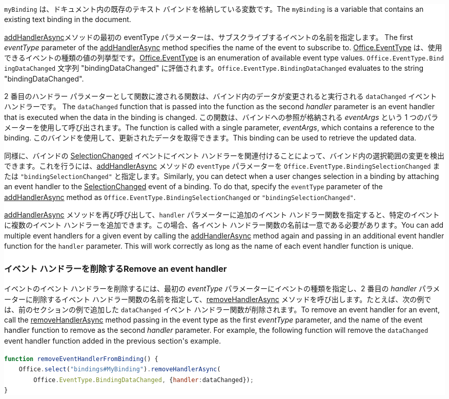 <span data-ttu-id="c82e3-218">`myBinding` は、ドキュメント内の既存のテキスト バインドを格納している変数です。</span><span class="sxs-lookup"><span data-stu-id="c82e3-218">The `myBinding` is a variable that contains an existing text binding in the document.</span></span>

<span data-ttu-id="c82e3-219">[addHandlerAsync]メソッドの最初の eventType パラメーターは、サブスクライブするイベントの名前を指定します。 </span><span class="sxs-lookup"><span data-stu-id="c82e3-219">The first _eventType_ parameter of the [addHandlerAsync] method specifies the name of the event to subscribe to.</span></span> <span data-ttu-id="c82e3-220">[Office.EventType] は、使用できるイベントの種類の値の列挙型です。</span><span class="sxs-lookup"><span data-stu-id="c82e3-220">[Office.EventType] is an enumeration of available event type values.</span></span> <span data-ttu-id="c82e3-221">`Office.EventType.BindingDataChanged` 文字列 "bindingDataChanged" に評価されます。</span><span class="sxs-lookup"><span data-stu-id="c82e3-221">`Office.EventType.BindingDataChanged` evaluates to the string "bindingDataChanged".</span></span>

<span data-ttu-id="c82e3-222">2 番目のハンドラー パラメーターとして関数に渡される関数は、バインド内のデータが変更されると実行される `dataChanged` イベント ハンドラーです。 </span><span class="sxs-lookup"><span data-stu-id="c82e3-222">The `dataChanged` function that is passed into the function as the second _handler_ parameter is an event handler that is executed when the data in the binding is changed.</span></span> <span data-ttu-id="c82e3-223">この関数は、バインドへの参照が格納される _eventArgs_ という 1 つのパラメーターを使用して呼び出されます。</span><span class="sxs-lookup"><span data-stu-id="c82e3-223">The function is called with a single parameter, _eventArgs_, which contains a reference to the binding.</span></span> <span data-ttu-id="c82e3-224">このバインドを使用して、更新されたデータを取得できます。</span><span class="sxs-lookup"><span data-stu-id="c82e3-224">This binding can be used to retrieve the updated data.</span></span>

<span data-ttu-id="c82e3-p134">同様に、バインドの [SelectionChanged] イベントにイベント ハンドラーを関連付けることによって、バインド内の選択範囲の変更を検出できます。これを行うには、[addHandlerAsync] メソッドの `eventType` パラメーターを `Office.EventType.BindingSelectionChanged` または `"bindingSelectionChanged"` と指定します。</span><span class="sxs-lookup"><span data-stu-id="c82e3-p134">Similarly, you can detect when a user changes selection in a binding by attaching an event handler to the [SelectionChanged] event of a binding. To do that, specify the `eventType` parameter of the [addHandlerAsync] method as `Office.EventType.BindingSelectionChanged` or `"bindingSelectionChanged"`.</span></span>

<span data-ttu-id="c82e3-p135">[addHandlerAsync] メソッドを再び呼び出して、`handler` パラメーターに追加のイベント ハンドラー関数を指定すると、特定のイベントに複数のイベント ハンドラーを追加できます。この場合、各イベント ハンドラー関数の名前は一意である必要があります。</span><span class="sxs-lookup"><span data-stu-id="c82e3-p135">You can add multiple event handlers for a given event by calling the [addHandlerAsync] method again and passing in an additional event handler function for the `handler` parameter. This will work correctly as long as the name of each event handler function is unique.</span></span>

### <a name="remove-an-event-handler"></a><span data-ttu-id="c82e3-229">イベント ハンドラーを削除する</span><span class="sxs-lookup"><span data-stu-id="c82e3-229">Remove an event handler</span></span>

<span data-ttu-id="c82e3-p136">イベントのイベント ハンドラーを削除するには、最初の _eventType_ パラメーターにイベントの種類を指定し、2 番目の _handler_ パラメーターに削除するイベント ハンドラー関数の名前を指定して、[removeHandlerAsync] メソッドを呼び出します。たとえば、次の例では、前のセクションの例で追加した `dataChanged` イベント ハンドラー関数が削除されます。</span><span class="sxs-lookup"><span data-stu-id="c82e3-p136">To remove an event handler for an event, call the [removeHandlerAsync] method passing in the event type as the first _eventType_ parameter, and the name of the event handler function to remove as the second _handler_ parameter. For example, the following function will remove the `dataChanged` event handler function added in the previous section's example.</span></span>

```js
function removeEventHandlerFromBinding() {
    Office.select("bindings#MyBinding").removeHandlerAsync(
        Office.EventType.BindingDataChanged, {handler:dataChanged});
}
```


[Binding]:               /javascript/api/office/office.binding
[MatrixBinding]:         /javascript/api/office/office.matrixbinding
[TableBinding]:          /javascript/api/office/office.tablebinding
[TextBinding]:           /javascript/api/office/office.textbinding
[getDataAsync]:          /javascript/api/office/Office.Binding#getdataasync-options--callback-
[setDataAsync]:          /javascript/api/office/Office.Binding#setdataasync-data--options--callback-
[SelectionChanged]:      /javascript/api/office/office.bindingselectionchangedeventargs
[addHandlerAsync]:       /javascript/api/office/Office.Binding#addhandlerasync-eventtype--handler--options--callback-
[removeHandlerAsync]:    /javascript/api/office/Office.Binding#removehandlerasync-eventtype--options--callback-
[Bindings]:              /javascript/api/office/office.bindings
[getByIdAsync]:          /javascript/api/office/office.bindings#getbyidasync-id--options--callback- 
[getAllAsync]:           /javascript/api/office/office.bindings#getallasync-options--callback-
[addFromNamedItemAsync]: /javascript/api/office/office.bindings#addfromnameditemasync-itemname--bindingtype--options--callback-
[addFromSelectionAsync]: /javascript/api/office/office.bindings#addfromselectionasync-bindingtype--options--callback-
[addFromPromptAsync]:    /javascript/api/office/office.bindings#addfrompromptasync-bindingtype--options--callback-
[releaseByIdAsync]:      /javascript/api/office/office.bindings#releasebyidasync-id--options--callback-
[AsyncResult]:          /javascript/api/office/office.asyncresult
[Office.BindingType]:   /javascript/api/office/office.bindingtype
[Office.select]:        /javascript/api/office 
[Office.EventType]:     /javascript/api/office/office.eventtype 
[Document.bindings]:    /javascript/api/office/office.document
[TableBinding.rowCount]: /javascript/api/office/office.tablebinding
[BindingSelectionChangedEventArgs]: /javascript/api/office/office.bindingselectionchangedeventargs